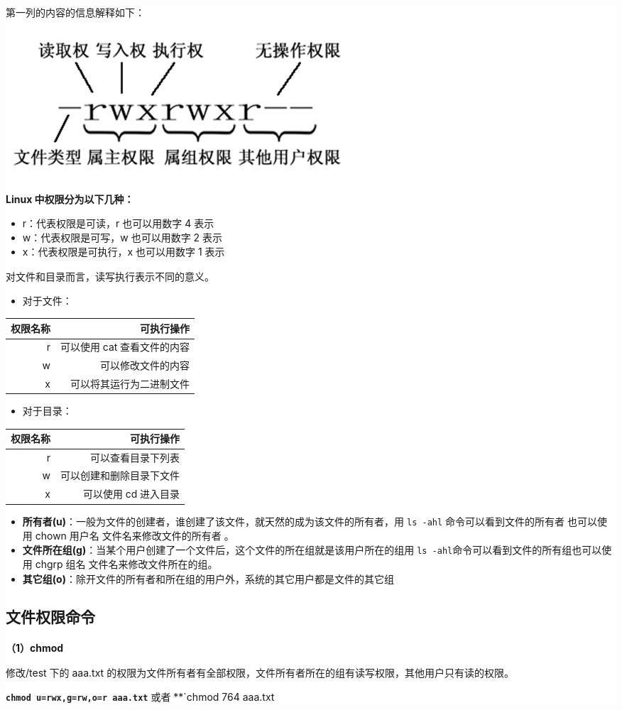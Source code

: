 第一列的内容的信息解释如下：

![img](https://raw.githubusercontent.com/GLeXios/Notes/main/pics/Linux权限解读-BGnXOuG0.png)

**Linux 中权限分为以下几种：**

- r：代表权限是可读，r 也可以用数字 4 表示
- w：代表权限是可写，w 也可以用数字 2 表示
- x：代表权限是可执行，x 也可以用数字 1 表示

对文件和目录而言，读写执行表示不同的意义。

- 对于文件：

| 权限名称 |                  可执行操作 |
| -------: | --------------------------: |
|        r | 可以使用 cat 查看文件的内容 |
|        w |          可以修改文件的内容 |
|        x |    可以将其运行为二进制文件 |

- 对于目录：

| 权限名称 |               可执行操作 |
| -------: | -----------------------: |
|        r |       可以查看目录下列表 |
|        w | 可以创建和删除目录下文件 |
|        x |     可以使用 cd 进入目录 |

- **所有者(u)**：一般为文件的创建者，谁创建了该文件，就天然的成为该文件的所有者，用 `ls ‐ahl` 命令可以看到文件的所有者 也可以使用 chown 用户名 文件名来修改文件的所有者 。
- **文件所在组(g)**：当某个用户创建了一个文件后，这个文件的所在组就是该用户所在的组用 `ls ‐ahl`命令可以看到文件的所有组也可以使用 chgrp 组名 文件名来修改文件所在的组。
- **其它组(o)**：除开文件的所有者和所在组的用户外，系统的其它用户都是文件的其它组

## 文件权限命令

**（1）chmod**

修改/test 下的 aaa.txt 的权限为文件所有者有全部权限，文件所有者所在的组有读写权限，其他用户只有读的权限。

**`chmod u=rwx,g=rw,o=r aaa.txt`** 或者 **`chmod 764 aaa.txt
